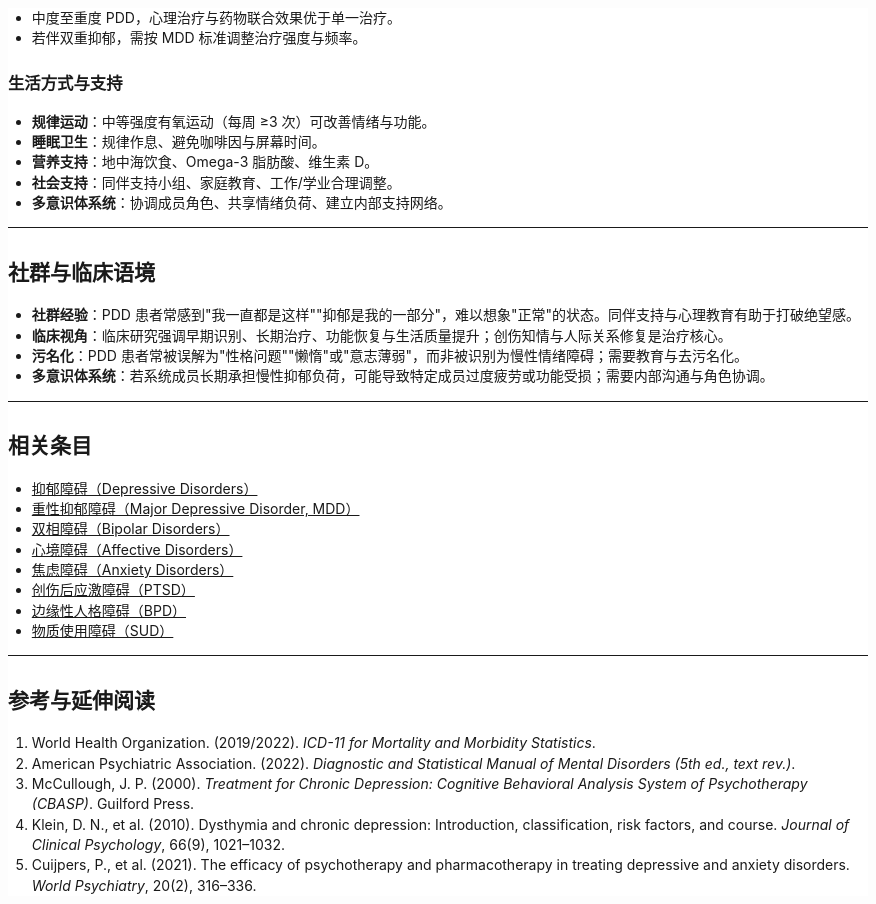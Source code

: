 - 中度至重度 PDD，心理治疗与药物联合效果优于单一治疗。
- 若伴双重抑郁，需按 MDD 标准调整治疗强度与频率。

### 生活方式与支持

- **规律运动**：中等强度有氧运动（每周 ≥3 次）可改善情绪与功能。
- **睡眠卫生**：规律作息、避免咖啡因与屏幕时间。
- **营养支持**：地中海饮食、Omega-3 脂肪酸、维生素 D。
- **社会支持**：同伴支持小组、家庭教育、工作/学业合理调整。
- **多意识体系统**：协调成员角色、共享情绪负荷、建立内部支持网络。

______________________________________________________________________

## 社群与临床语境

- **社群经验**：PDD 患者常感到"我一直都是这样""抑郁是我的一部分"，难以想象"正常"的状态。同伴支持与心理教育有助于打破绝望感。
- **临床视角**：临床研究强调早期识别、长期治疗、功能恢复与生活质量提升；创伤知情与人际关系修复是治疗核心。
- **污名化**：PDD 患者常被误解为"性格问题""懒惰"或"意志薄弱"，而非被识别为慢性情绪障碍；需要教育与去污名化。
- **多意识体系统**：若系统成员长期承担慢性抑郁负荷，可能导致特定成员过度疲劳或功能受损；需要内部沟通与角色协调。

______________________________________________________________________

## 相关条目

- [抑郁障碍（Depressive Disorders）](Depressive-Disorders.md)
- [重性抑郁障碍（Major Depressive Disorder, MDD）](Major-Depressive-Disorder-MDD.md)
- [双相障碍（Bipolar Disorders）](Bipolar-Disorders.md)
- [心境障碍（Affective Disorders）](Affective-Disorders.md)
- [焦虑障碍（Anxiety Disorders）](Anxiety-Disorders.md)
- [创伤后应激障碍（PTSD）](PTSD.md)
- [边缘性人格障碍（BPD）](Borderline-Personality-Disorder-BPD.md)
- [物质使用障碍（SUD）](Substance-Use-Disorders-SUD.md)

______________________________________________________________________

## 参考与延伸阅读

1. World Health Organization. (2019/2022). *ICD-11 for Mortality and Morbidity Statistics*.
1. American Psychiatric Association. (2022). *Diagnostic and Statistical Manual of Mental Disorders (5th ed., text rev.)*.
1. McCullough, J. P. (2000). *Treatment for Chronic Depression: Cognitive Behavioral Analysis System of Psychotherapy (CBASP)*. Guilford Press.
1. Klein, D. N., et al. (2010). Dysthymia and chronic depression: Introduction, classification, risk factors, and course. *Journal of Clinical Psychology*, 66(9), 1021–1032.
1. Cuijpers, P., et al. (2021). The efficacy of psychotherapy and pharmacotherapy in treating depressive and anxiety disorders. *World Psychiatry*, 20(2), 316–336.
